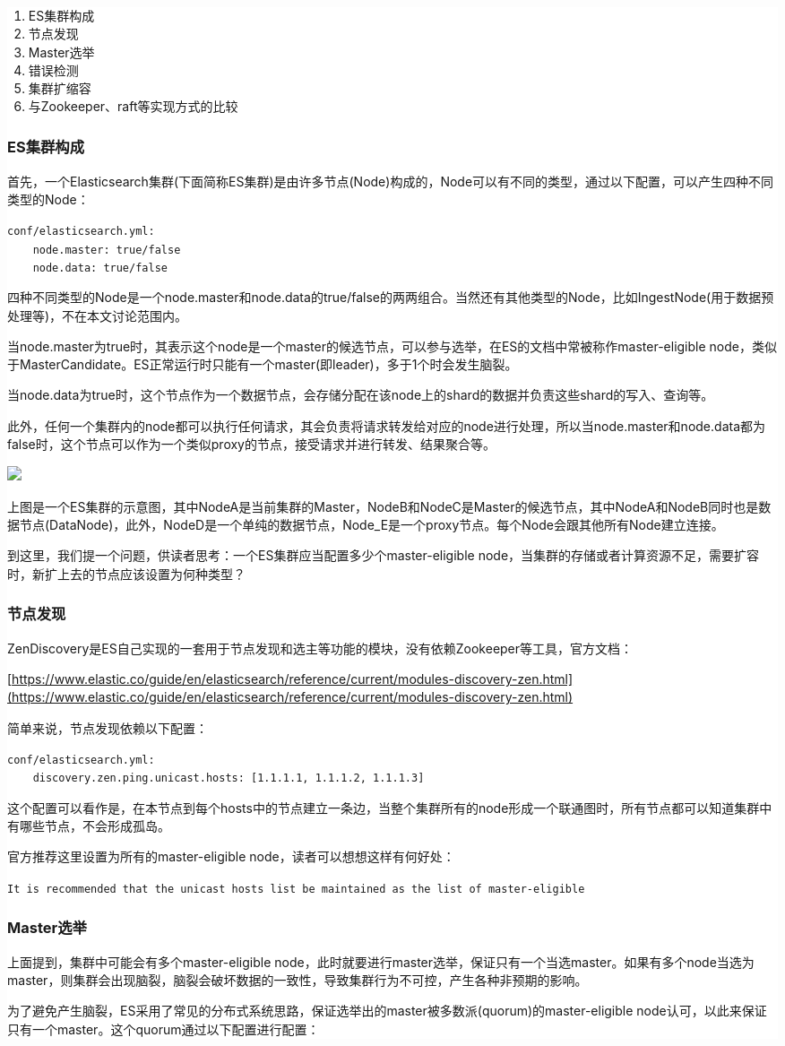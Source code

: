 1. ES集群构成
2. 节点发现
3. Master选举
4. 错误检测
5. 集群扩缩容
6. 与Zookeeper、raft等实现方式的比较

### ES集群构成

首先，一个Elasticsearch集群(下面简称ES集群)是由许多节点(Node)构成的，Node可以有不同的类型，通过以下配置，可以产生四种不同类型的Node：

	conf/elasticsearch.yml:
		node.master: true/false
		node.data: true/false

四种不同类型的Node是一个node.master和node.data的true/false的两两组合。当然还有其他类型的Node，比如IngestNode(用于数据预处理等)，不在本文讨论范围内。

当node.master为true时，其表示这个node是一个master的候选节点，可以参与选举，在ES的文档中常被称作master-eligible node，类似于MasterCandidate。ES正常运行时只能有一个master(即leader)，多于1个时会发生脑裂。

当node.data为true时，这个节点作为一个数据节点，会存储分配在该node上的shard的数据并负责这些shard的写入、查询等。

此外，任何一个集群内的node都可以执行任何请求，其会负责将请求转发给对应的node进行处理，所以当node.master和node.data都为false时，这个节点可以作为一个类似proxy的节点，接受请求并进行转发、结果聚合等。

![](https://i.imgur.com/gXb00hk.png)


上图是一个ES集群的示意图，其中NodeA是当前集群的Master，NodeB和NodeC是Master的候选节点，其中NodeA和NodeB同时也是数据节点(DataNode)，此外，NodeD是一个单纯的数据节点，Node_E是一个proxy节点。每个Node会跟其他所有Node建立连接。

到这里，我们提一个问题，供读者思考：一个ES集群应当配置多少个master-eligible node，当集群的存储或者计算资源不足，需要扩容时，新扩上去的节点应该设置为何种类型？


### 节点发现


ZenDiscovery是ES自己实现的一套用于节点发现和选主等功能的模块，没有依赖Zookeeper等工具，官方文档：

[https://www.elastic.co/guide/en/elasticsearch/reference/current/modules-discovery-zen.html](https://www.elastic.co/guide/en/elasticsearch/reference/current/modules-discovery-zen.html)

简单来说，节点发现依赖以下配置：

	conf/elasticsearch.yml:
	    discovery.zen.ping.unicast.hosts: [1.1.1.1, 1.1.1.2, 1.1.1.3]

这个配置可以看作是，在本节点到每个hosts中的节点建立一条边，当整个集群所有的node形成一个联通图时，所有节点都可以知道集群中有哪些节点，不会形成孤岛。

官方推荐这里设置为所有的master-eligible node，读者可以想想这样有何好处：

    It is recommended that the unicast hosts list be maintained as the list of master-eligible


### Master选举

上面提到，集群中可能会有多个master-eligible node，此时就要进行master选举，保证只有一个当选master。如果有多个node当选为master，则集群会出现脑裂，脑裂会破坏数据的一致性，导致集群行为不可控，产生各种非预期的影响。

为了避免产生脑裂，ES采用了常见的分布式系统思路，保证选举出的master被多数派(quorum)的master-eligible node认可，以此来保证只有一个master。这个quorum通过以下配置进行配置：
